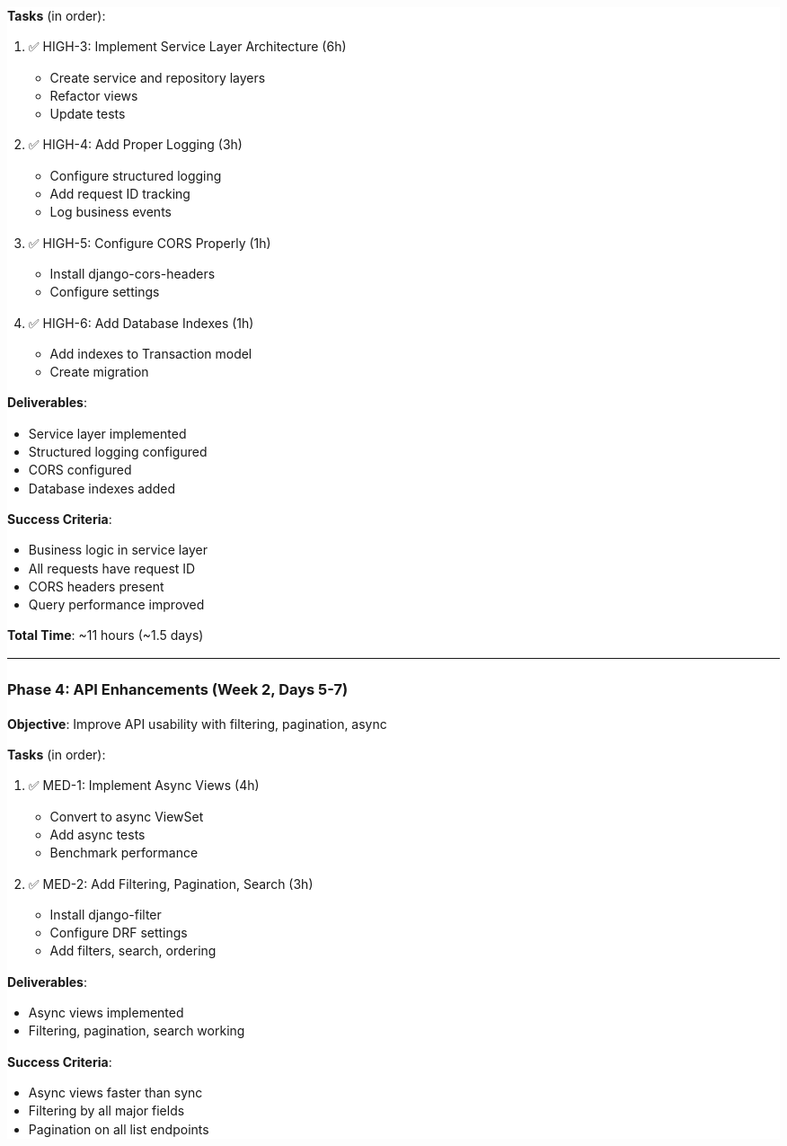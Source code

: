 **Tasks** (in order):
1. ✅ HIGH-3: Implement Service Layer Architecture (6h)
   - Create service and repository layers
   - Refactor views
   - Update tests

2. ✅ HIGH-4: Add Proper Logging (3h)
   - Configure structured logging
   - Add request ID tracking
   - Log business events

3. ✅ HIGH-5: Configure CORS Properly (1h)
   - Install django-cors-headers
   - Configure settings

4. ✅ HIGH-6: Add Database Indexes (1h)
   - Add indexes to Transaction model
   - Create migration

**Deliverables**:
- Service layer implemented
- Structured logging configured
- CORS configured
- Database indexes added

**Success Criteria**:
- Business logic in service layer
- All requests have request ID
- CORS headers present
- Query performance improved

**Total Time**: ~11 hours (~1.5 days)

---

### Phase 4: API Enhancements (Week 2, Days 5-7)
**Objective**: Improve API usability with filtering, pagination, async

**Tasks** (in order):
1. ✅ MED-1: Implement Async Views (4h)
   - Convert to async ViewSet
   - Add async tests
   - Benchmark performance

2. ✅ MED-2: Add Filtering, Pagination, Search (3h)
   - Install django-filter
   - Configure DRF settings
   - Add filters, search, ordering

**Deliverables**:
- Async views implemented
- Filtering, pagination, search working

**Success Criteria**:
- Async views faster than sync
- Filtering by all major fields
- Pagination on all list endpoints
